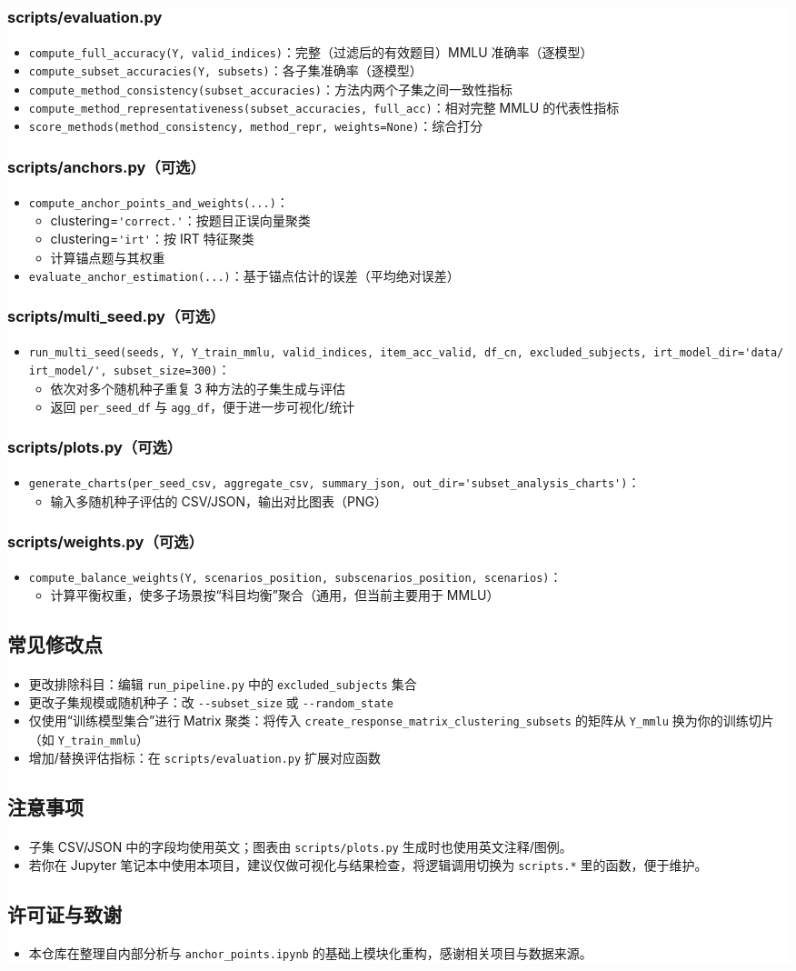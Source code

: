 ### scripts/evaluation.py
- `compute_full_accuracy(Y, valid_indices)`：完整（过滤后的有效题目）MMLU 准确率（逐模型）
- `compute_subset_accuracies(Y, subsets)`：各子集准确率（逐模型）
- `compute_method_consistency(subset_accuracies)`：方法内两个子集之间一致性指标
- `compute_method_representativeness(subset_accuracies, full_acc)`：相对完整 MMLU 的代表性指标
- `score_methods(method_consistency, method_repr, weights=None)`：综合打分

### scripts/anchors.py（可选）
- `compute_anchor_points_and_weights(...)`：
  - clustering=`'correct.'`：按题目正误向量聚类
  - clustering=`'irt'`：按 IRT 特征聚类
  - 计算锚点题与其权重
- `evaluate_anchor_estimation(...)`：基于锚点估计的误差（平均绝对误差）

### scripts/multi_seed.py（可选）
- `run_multi_seed(seeds, Y, Y_train_mmlu, valid_indices, item_acc_valid, df_cn, excluded_subjects, irt_model_dir='data/irt_model/', subset_size=300)`：
  - 依次对多个随机种子重复 3 种方法的子集生成与评估
  - 返回 `per_seed_df` 与 `agg_df`，便于进一步可视化/统计

### scripts/plots.py（可选）
- `generate_charts(per_seed_csv, aggregate_csv, summary_json, out_dir='subset_analysis_charts')`：
  - 输入多随机种子评估的 CSV/JSON，输出对比图表（PNG）

### scripts/weights.py（可选）
- `compute_balance_weights(Y, scenarios_position, subscenarios_position, scenarios)`：
  - 计算平衡权重，使多子场景按“科目均衡”聚合（通用，但当前主要用于 MMLU）

## 常见修改点

- 更改排除科目：编辑 `run_pipeline.py` 中的 `excluded_subjects` 集合
- 更改子集规模或随机种子：改 `--subset_size` 或 `--random_state`
- 仅使用“训练模型集合”进行 Matrix 聚类：将传入 `create_response_matrix_clustering_subsets` 的矩阵从 `Y_mmlu` 换为你的训练切片（如 `Y_train_mmlu`）
- 增加/替换评估指标：在 `scripts/evaluation.py` 扩展对应函数

## 注意事项

- 子集 CSV/JSON 中的字段均使用英文；图表由 `scripts/plots.py` 生成时也使用英文注释/图例。
- 若你在 Jupyter 笔记本中使用本项目，建议仅做可视化与结果检查，将逻辑调用切换为 `scripts.*` 里的函数，便于维护。

## 许可证与致谢

- 本仓库在整理自内部分析与 `anchor_points.ipynb` 的基础上模块化重构，感谢相关项目与数据来源。

